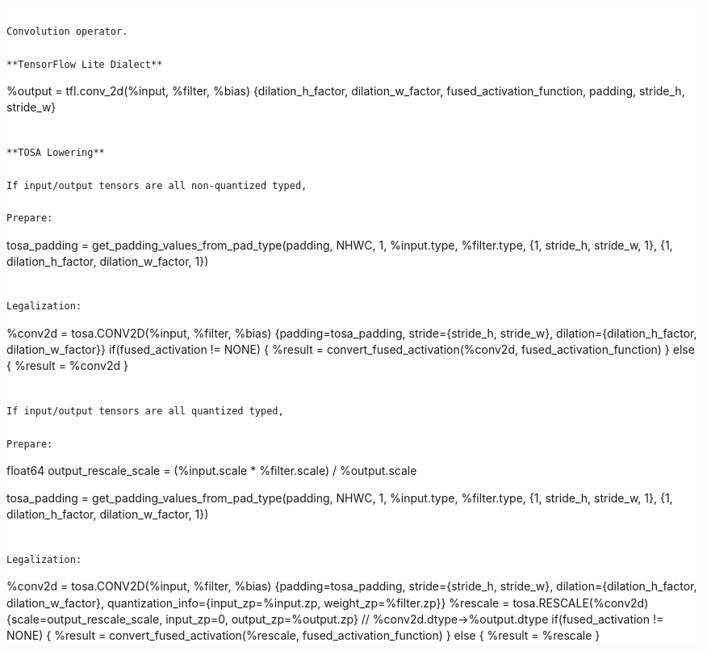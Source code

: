 ```

Convolution operator.

**TensorFlow Lite Dialect**

```
%output = tfl.conv_2d(%input, %filter, %bias) {dilation_h_factor, dilation_w_factor, fused_activation_function, padding, stride_h, stride_w}
```

**TOSA Lowering**

If input/output tensors are all non-quantized typed,

Prepare:

```
tosa_padding =
     get_padding_values_from_pad_type(padding, NHWC, 1,
                                      %input.type, %filter.type,
                                      {1, stride_h, stride_w, 1}, {1, dilation_h_factor, dilation_w_factor, 1})
```

Legalization:

```
%conv2d = tosa.CONV2D(%input, %filter, %bias) {padding=tosa_padding, stride={stride_h, stride_w}, dilation={dilation_h_factor, dilation_w_factor}}
if(fused_activation != NONE) {
    %result = convert_fused_activation(%conv2d, fused_activation_function)
}
else {
    %result = %conv2d
}
```

If input/output tensors are all quantized typed,

Prepare:

```
float64 output_rescale_scale = (%input.scale * %filter.scale) / %output.scale

tosa_padding =
     get_padding_values_from_pad_type(padding, NHWC, 1,
                                      %input.type, %filter.type,
                                      {1, stride_h, stride_w, 1}, {1, dilation_h_factor, dilation_w_factor, 1})
```

Legalization:

```
%conv2d = tosa.CONV2D(%input, %filter, %bias) {padding=tosa_padding, stride={stride_h, stride_w}, dilation={dilation_h_factor, dilation_w_factor}, quantization_info={input_zp=%input.zp, weight_zp=%filter.zp}}
%rescale = tosa.RESCALE(%conv2d) {scale=output_rescale_scale, input_zp=0, output_zp=%output.zp} // %conv2d.dtype->%output.dtype
if(fused_activation != NONE) {
    %result = convert_fused_activation(%rescale, fused_activation_function)
}
else {
    %result = %rescale
}
```

```